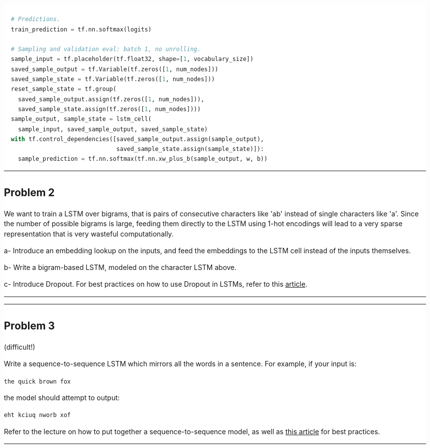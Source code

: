 ```python

  # Predictions.
  train_prediction = tf.nn.softmax(logits)
  
  # Sampling and validation eval: batch 1, no unrolling.
  sample_input = tf.placeholder(tf.float32, shape=[1, vocabulary_size])
  saved_sample_output = tf.Variable(tf.zeros([1, num_nodes]))
  saved_sample_state = tf.Variable(tf.zeros([1, num_nodes]))
  reset_sample_state = tf.group(
    saved_sample_output.assign(tf.zeros([1, num_nodes])),
    saved_sample_state.assign(tf.zeros([1, num_nodes])))
  sample_output, sample_state = lstm_cell(
    sample_input, saved_sample_output, saved_sample_state)
  with tf.control_dependencies([saved_sample_output.assign(sample_output),
                                saved_sample_state.assign(sample_state)]):
    sample_prediction = tf.nn.softmax(tf.nn.xw_plus_b(sample_output, w, b))
```

---
Problem 2
---------

We want to train a LSTM over bigrams, that is pairs of consecutive characters like 'ab' instead of single characters like 'a'. Since the number of possible bigrams is large, feeding them directly to the LSTM using 1-hot encodings will lead to a very sparse representation that is very wasteful computationally.

a- Introduce an embedding lookup on the inputs, and feed the embeddings to the LSTM cell instead of the inputs themselves.

b- Write a bigram-based LSTM, modeled on the character LSTM above.

c- Introduce Dropout. For best practices on how to use Dropout in LSTMs, refer to this [article](http://arxiv.org/abs/1409.2329).

---

---
Problem 3
---------

(difficult!)

Write a sequence-to-sequence LSTM which mirrors all the words in a sentence. For example, if your input is:

    the quick brown fox
    
the model should attempt to output:

    eht kciuq nworb xof
    
Refer to the lecture on how to put together a sequence-to-sequence model, as well as [this article](http://arxiv.org/abs/1409.3215) for best practices.

---
